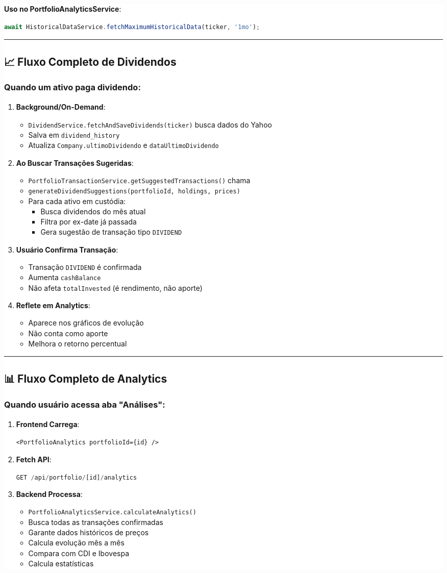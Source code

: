**Uso no PortfolioAnalyticsService**:
```typescript
await HistoricalDataService.fetchMaximumHistoricalData(ticker, '1mo');
```

---

## 📈 Fluxo Completo de Dividendos

### Quando um ativo paga dividendo:

1. **Background/On-Demand**:
   - `DividendService.fetchAndSaveDividends(ticker)` busca dados do Yahoo
   - Salva em `dividend_history`
   - Atualiza `Company.ultimoDividendo` e `dataUltimoDividendo`

2. **Ao Buscar Transações Sugeridas**:
   - `PortfolioTransactionService.getSuggestedTransactions()` chama
   - `generateDividendSuggestions(portfolioId, holdings, prices)`
   - Para cada ativo em custódia:
     - Busca dividendos do mês atual
     - Filtra por ex-date já passada
     - Gera sugestão de transação tipo `DIVIDEND`

3. **Usuário Confirma Transação**:
   - Transação `DIVIDEND` é confirmada
   - Aumenta `cashBalance`
   - Não afeta `totalInvested` (é rendimento, não aporte)

4. **Reflete em Analytics**:
   - Aparece nos gráficos de evolução
   - Não conta como aporte
   - Melhora o retorno percentual

---

## 📊 Fluxo Completo de Analytics

### Quando usuário acessa aba "Análises":

1. **Frontend Carrega**:
   ```tsx
   <PortfolioAnalytics portfolioId={id} />
   ```

2. **Fetch API**:
   ```javascript
   GET /api/portfolio/[id]/analytics
   ```

3. **Backend Processa**:
   - `PortfolioAnalyticsService.calculateAnalytics()`
   - Busca todas as transações confirmadas
   - Garante dados históricos de preços
   - Calcula evolução mês a mês
   - Compara com CDI e Ibovespa
   - Calcula estatísticas
